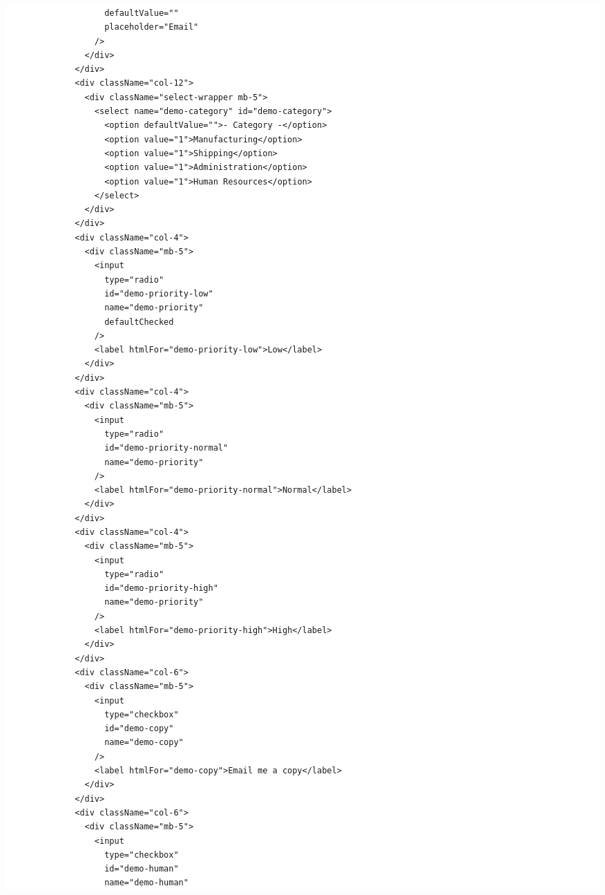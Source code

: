```
                    defaultValue=""
                    placeholder="Email"
                  />
                </div>
              </div>
              <div className="col-12">
                <div className="select-wrapper mb-5">
                  <select name="demo-category" id="demo-category">
                    <option defaultValue="">- Category -</option>
                    <option value="1">Manufacturing</option>
                    <option value="1">Shipping</option>
                    <option value="1">Administration</option>
                    <option value="1">Human Resources</option>
                  </select>
                </div>
              </div>
              <div className="col-4">
                <div className="mb-5">
                  <input
                    type="radio"
                    id="demo-priority-low"
                    name="demo-priority"
                    defaultChecked
                  />
                  <label htmlFor="demo-priority-low">Low</label>
                </div>
              </div>
              <div className="col-4">
                <div className="mb-5">
                  <input
                    type="radio"
                    id="demo-priority-normal"
                    name="demo-priority"
                  />
                  <label htmlFor="demo-priority-normal">Normal</label>
                </div>
              </div>
              <div className="col-4">
                <div className="mb-5">
                  <input
                    type="radio"
                    id="demo-priority-high"
                    name="demo-priority"
                  />
                  <label htmlFor="demo-priority-high">High</label>
                </div>
              </div>
              <div className="col-6">
                <div className="mb-5">
                  <input
                    type="checkbox"
                    id="demo-copy"
                    name="demo-copy"
                  />
                  <label htmlFor="demo-copy">Email me a copy</label>
                </div>
              </div>
              <div className="col-6">
                <div className="mb-5">
                  <input
                    type="checkbox"
                    id="demo-human"
                    name="demo-human"
```
